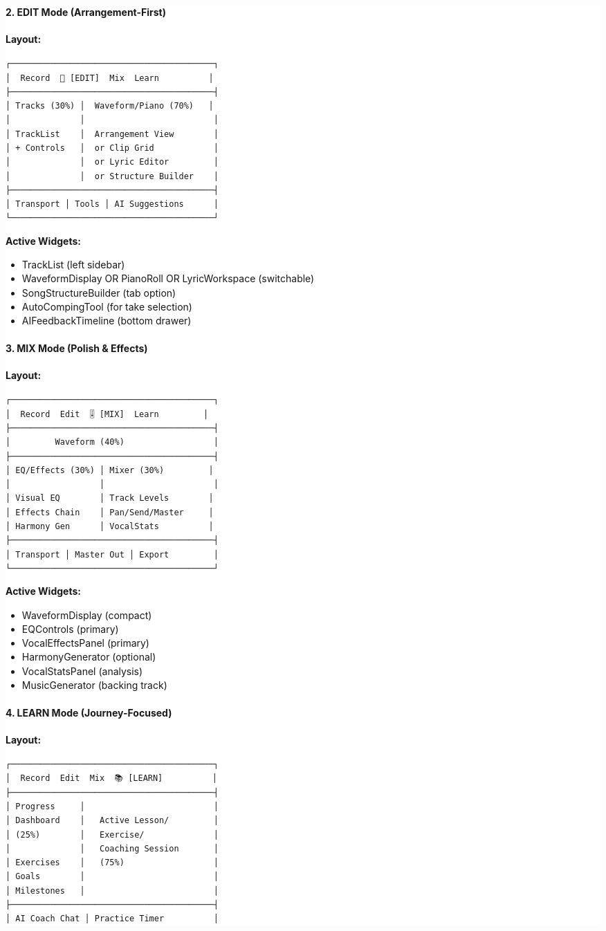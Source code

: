 #### 2. **EDIT Mode** (Arrangement-First)
**Layout:**
```
┌─────────────────────────────────────────┐
│  Record  🎹 [EDIT]  Mix  Learn          │
├─────────────────────────────────────────┤
│ Tracks (30%) │  Waveform/Piano (70%)   │
│              │                          │
│ TrackList    │  Arrangement View        │
│ + Controls   │  or Clip Grid            │
│              │  or Lyric Editor         │
│              │  or Structure Builder    │
├─────────────────────────────────────────┤
│ Transport │ Tools │ AI Suggestions      │
└─────────────────────────────────────────┘
```

**Active Widgets:**
- TrackList (left sidebar)
- WaveformDisplay OR PianoRoll OR LyricWorkspace (switchable)
- SongStructureBuilder (tab option)
- AutoCompingTool (for take selection)
- AIFeedbackTimeline (bottom drawer)

#### 3. **MIX Mode** (Polish & Effects)
**Layout:**
```
┌─────────────────────────────────────────┐
│  Record  Edit  🎚️ [MIX]  Learn         │
├─────────────────────────────────────────┤
│         Waveform (40%)                  │
├─────────────────────────────────────────┤
│ EQ/Effects (30%) │ Mixer (30%)         │
│                  │                      │
│ Visual EQ        │ Track Levels        │
│ Effects Chain    │ Pan/Send/Master     │
│ Harmony Gen      │ VocalStats          │
├─────────────────────────────────────────┤
│ Transport │ Master Out │ Export         │
└─────────────────────────────────────────┘
```

**Active Widgets:**
- WaveformDisplay (compact)
- EQControls (primary)
- VocalEffectsPanel (primary)
- HarmonyGenerator (optional)
- VocalStatsPanel (analysis)
- MusicGenerator (backing track)

#### 4. **LEARN Mode** (Journey-Focused)
**Layout:**
```
┌─────────────────────────────────────────┐
│  Record  Edit  Mix  📚 [LEARN]          │
├─────────────────────────────────────────┤
│ Progress     │                          │
│ Dashboard    │   Active Lesson/         │
│ (25%)        │   Exercise/              │
│              │   Coaching Session       │
│ Exercises    │   (75%)                  │
│ Goals        │                          │
│ Milestones   │                          │
├─────────────────────────────────────────┤
│ AI Coach Chat │ Practice Timer          │
```